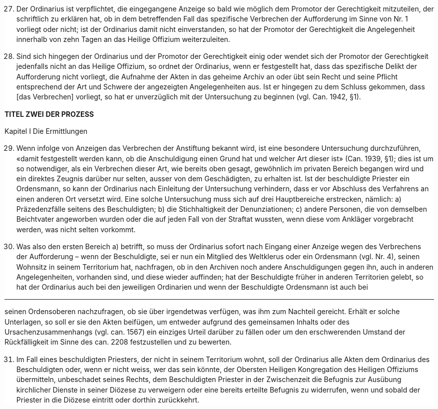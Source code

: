 27. Der Ordinarius ist verpflichtet, die eingegangene Anzeige so bald wie möglich dem Promotor der Gerechtigkeit mitzuteilen, der schriftlich zu erklären hat, ob in dem betreffenden Fall das spezifische Verbrechen der Aufforderung im Sinne von Nr. 1 vorliegt oder nicht; ist der Ordinarius damit nicht einverstanden, so hat der Promotor der Gerechtigkeit die Angelegenheit innerhalb von zehn Tagen an das
Heilige Offizium weiterzuleiten.

28. Sind sich hingegen der Ordinarius und der Promotor der Gerechtigkeit einig oder wendet sich der
Promotor der Gerechtigkeit jedenfalls nicht an das Heilige Offizium, so ordnet der Ordinarius, wenn er
festgestellt hat, dass das spezifische Delikt der Aufforderung nicht vorliegt, die Aufnahme der Akten in
das geheime Archiv an oder übt sein Recht und seine Pflicht entsprechend der Art und Schwere der
angezeigten Angelegenheiten aus. Ist er hingegen zu dem Schluss gekommen, dass [das Verbrechen]
vorliegt, so hat er unverzüglich mit der Untersuchung zu beginnen (vgl. Can. 1942, §1).

**TITEL ZWEI**
**DER PROZESS**

Kapitel I Die Ermittlungen

29. Wenn infolge von Anzeigen das Verbrechen der Anstiftung bekannt wird, ist eine besondere Untersuchung durchzuführen, «damit festgestellt werden kann, ob die Anschuldigung einen Grund hat und
welcher Art dieser ist» (Can. 1939, §1); dies ist um so notwendiger, als ein Verbrechen dieser Art, wie
bereits oben gesagt, gewöhnlich im privaten Bereich begangen wird und ein direktes Zeugnis darüber
nur selten, ausser von dem Geschädigten, zu erhalten ist.
Ist der beschuldigte Priester ein Ordensmann, so kann der Ordinarius nach Einleitung der Untersuchung verhindern, dass er vor Abschluss des Verfahrens an einen anderen Ort versetzt wird.
Eine solche Untersuchung muss sich auf drei Hauptbereiche erstrecken, nämlich:
a) Präzedenzfälle seitens des Beschuldigten;
b) die Stichhaltigkeit der Denunziationen;
c) andere Personen, die von demselben Beichtvater angeworben wurden oder die auf jeden Fall von
der Straftat wussten, wenn diese vom Ankläger vorgebracht werden, was nicht selten vorkommt.

30. Was also den ersten Bereich a) betrifft, so muss der Ordinarius sofort nach Eingang einer Anzeige
wegen des Verbrechens der Aufforderung – wenn der Beschuldigte, sei er nun ein Mitglied des Weltklerus oder ein Ordensmann (vgl. Nr. 4), seinen Wohnsitz in seinem Territorium hat, nachfragen, ob in
den Archiven noch andere Anschuldigungen gegen ihn, auch in anderen Angelegenheiten, vorhanden
sind, und diese wieder auffinden; hat der Beschuldigte früher in anderen Territorien gelebt, so hat der
Ordinarius auch bei den jeweiligen Ordinarien und wenn der Beschuldigte Ordensmann ist auch bei


-----

seinen Ordensoberen nachzufragen, ob sie über irgendetwas verfügen, was ihm zum Nachteil gereicht.
Erhält er solche Unterlagen, so soll er sie den Akten beifügen, um entweder aufgrund des gemeinsamen
Inhalts oder des Ursachenzusammenhangs (vgl. can. 1567) ein einziges Urteil darüber zu fällen oder
um den erschwerenden Umstand der Rückfälligkeit im Sinne des can. 2208 festzustellen und zu
bewerten.

31. Im Fall eines beschuldigten Priesters, der nicht in seinem Territorium wohnt, soll der Ordinarius alle
Akten dem Ordinarius des Beschuldigten oder, wenn er nicht weiss, wer das sein könnte, der Obersten
Heiligen Kongregation des Heiligen Offiziums übermitteln, unbeschadet seines Rechts, dem Beschuldigten Priester in der Zwischenzeit die Befugnis zur Ausübung kirchlicher Dienste in seiner Diözese zu
verweigern oder eine bereits erteilte Befugnis zu widerrufen, wenn und sobald der Priester in die
Diözese eintritt oder dorthin zurückkehrt.
